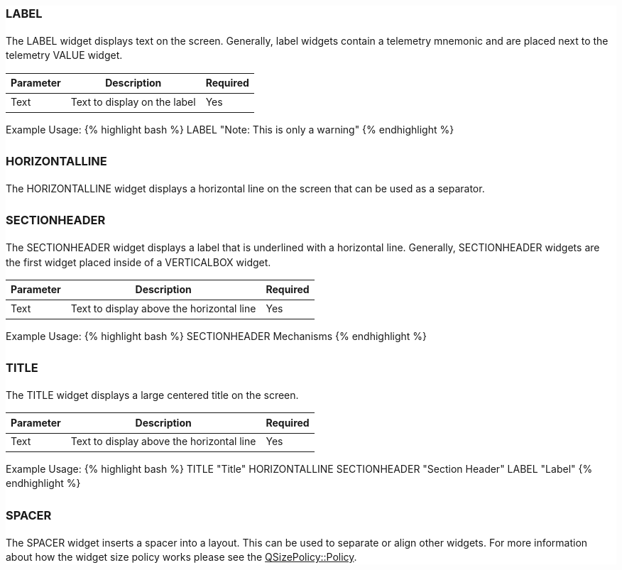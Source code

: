 ### LABEL

The LABEL widget displays text on the screen. Generally, label widgets contain a telemetry mnemonic and are placed next to the telemetry VALUE widget.

| Parameter | Description                  | Required |
| --------- | ---------------------------- | -------- |
| Text      | Text to display on the label | Yes      |

Example Usage:
{% highlight bash %}
LABEL "Note: This is only a warning"
{% endhighlight %}

### HORIZONTALLINE

The HORIZONTALLINE widget displays a horizontal line on the screen that can be used as a separator.

### SECTIONHEADER

The SECTIONHEADER widget displays a label that is underlined with a horizontal line. Generally, SECTIONHEADER widgets are the first widget placed inside of a VERTICALBOX widget.

| Parameter | Description                               | Required |
| --------- | ----------------------------------------- | -------- |
| Text      | Text to display above the horizontal line | Yes      |

Example Usage:
{% highlight bash %}
SECTIONHEADER Mechanisms
{% endhighlight %}

### TITLE

The TITLE widget displays a large centered title on the screen.

| Parameter | Description                               | Required |
| --------- | ----------------------------------------- | -------- |
| Text      | Text to display above the horizontal line | Yes      |

Example Usage:
{% highlight bash %}
TITLE "Title"
HORIZONTALLINE
SECTIONHEADER "Section Header"
LABEL "Label"
{% endhighlight %}

### SPACER

The SPACER widget inserts a spacer into a layout. This can be used to separate or align other widgets. For more information about how the widget size policy works please see the [QSizePolicy::Policy](http://doc.qt.io/qt-4.8/qsizepolicy.html#Policy-enum).
